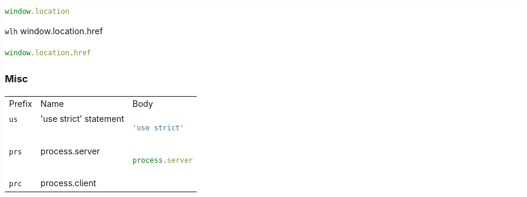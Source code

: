 ```javascript
window.location
```

</td>
</tr>

<tr>
<td><code>wlh</code></td>
<td>window.location.href</td>
<td>

```javascript
window.location.href
```

</td>
</tr>
</table>

### Misc

<table width="100%">

<tr>
<td>Prefix</td>
<td>Name</td>
<td>Body</td>
</tr>

<tr>
<td><code>us</code></td>
<td>'use strict' statement</td>
<td>

```javascript
'use strict'
```

</td>
</tr>

<tr>
<td><code>prs</code></td>
<td>process.server</td>
<td>

```javascript
process.server
```

</td>
</tr>

<tr>
<td><code>prc</code></td>
<td>process.client</td>
<td>
